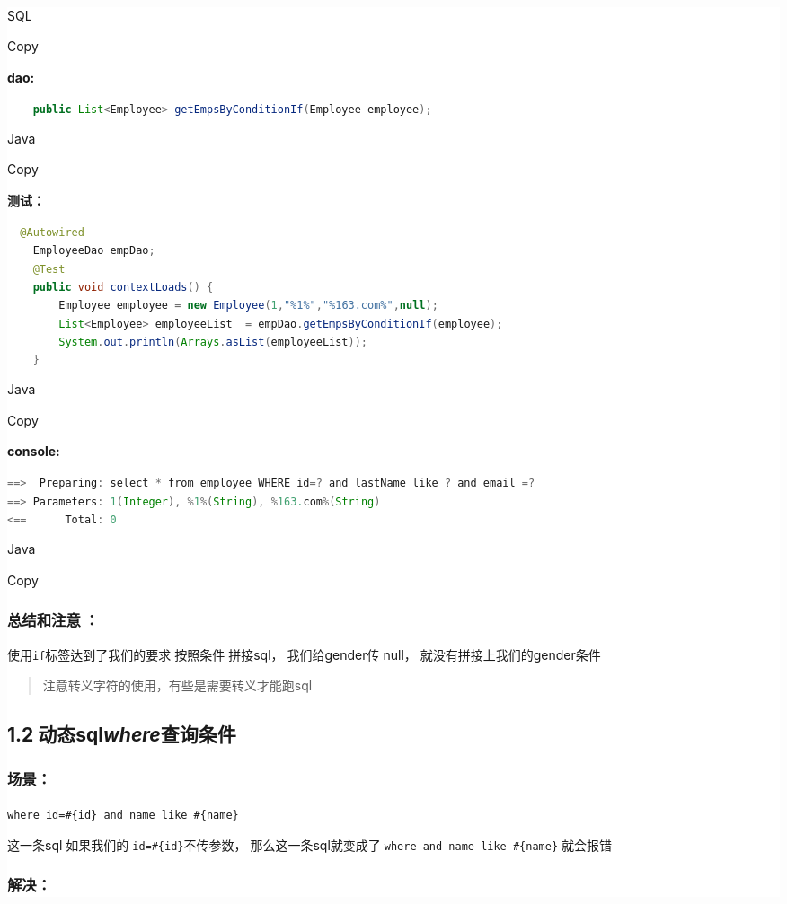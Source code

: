 SQL

Copy

**dao:**

```java
    public List<Employee> getEmpsByConditionIf(Employee employee);
```

Java

Copy

**测试：**

```java
  @Autowired
    EmployeeDao empDao;
    @Test
    public void contextLoads() {
        Employee employee = new Employee(1,"%1%","%163.com%",null);
        List<Employee> employeeList  = empDao.getEmpsByConditionIf(employee);
        System.out.println(Arrays.asList(employeeList));
    }
```

Java

Copy

**console:**

```java
==>  Preparing: select * from employee WHERE id=? and lastName like ? and email =? 
==> Parameters: 1(Integer), %1%(String), %163.com%(String)
<==      Total: 0
```

Java

Copy

### 总结和注意 ：

使用`if`标签达到了我们的要求 按照条件 拼接sql， 我们给gender传 null， 就没有拼接上我们的gender条件

> 注意转义字符的使用，有些是需要转义才能跑sql

## 1.2 动态sql*where*查询条件

### 场景：

```
where id=#{id} and name like #{name}
```

这一条sql 如果我们的 `id=#{id}`不传参数， 那么这一条sql就变成了 `where and name like #{name}` 就会报错

### 解决：
